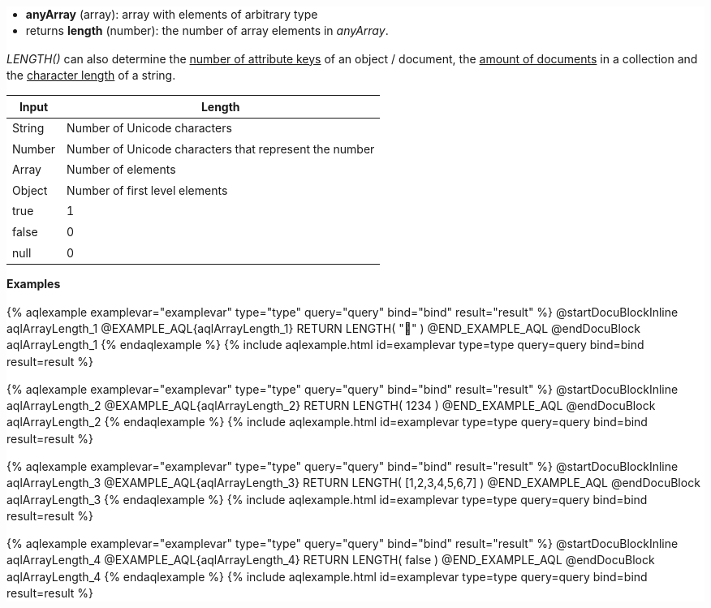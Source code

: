 - **anyArray** (array): array with elements of arbitrary type
- returns **length** (number): the number of array elements in *anyArray*.

*LENGTH()* can also determine the [number of attribute keys](functions-document.html#length)
of an object / document, the [amount of documents](functions-miscellaneous.html#length) in a
collection and the [character length](functions-string.html#length) of a string.

| Input  | Length |
|--------|--------|
| String | Number of Unicode characters |
| Number | Number of Unicode characters that represent the number |
| Array  | Number of elements |
| Object | Number of first level elements |
| true   | 1 |
| false  | 0 |
| null   | 0 |

**Examples**

{% aqlexample examplevar="examplevar" type="type" query="query" bind="bind" result="result" %}
@startDocuBlockInline aqlArrayLength_1
@EXAMPLE_AQL{aqlArrayLength_1}
RETURN LENGTH( "🥑" )
@END_EXAMPLE_AQL
@endDocuBlock aqlArrayLength_1
{% endaqlexample %}
{% include aqlexample.html id=examplevar type=type query=query bind=bind result=result %}

{% aqlexample examplevar="examplevar" type="type" query="query" bind="bind" result="result" %}
@startDocuBlockInline aqlArrayLength_2
@EXAMPLE_AQL{aqlArrayLength_2}
RETURN LENGTH( 1234 )
@END_EXAMPLE_AQL
@endDocuBlock aqlArrayLength_2
{% endaqlexample %}
{% include aqlexample.html id=examplevar type=type query=query bind=bind result=result %}

{% aqlexample examplevar="examplevar" type="type" query="query" bind="bind" result="result" %}
@startDocuBlockInline aqlArrayLength_3
@EXAMPLE_AQL{aqlArrayLength_3}
RETURN LENGTH( [1,2,3,4,5,6,7] )
@END_EXAMPLE_AQL
@endDocuBlock aqlArrayLength_3
{% endaqlexample %}
{% include aqlexample.html id=examplevar type=type query=query bind=bind result=result %}

{% aqlexample examplevar="examplevar" type="type" query="query" bind="bind" result="result" %}
@startDocuBlockInline aqlArrayLength_4
@EXAMPLE_AQL{aqlArrayLength_4}
RETURN LENGTH( false )
@END_EXAMPLE_AQL
@endDocuBlock aqlArrayLength_4
{% endaqlexample %}
{% include aqlexample.html id=examplevar type=type query=query bind=bind result=result %}
